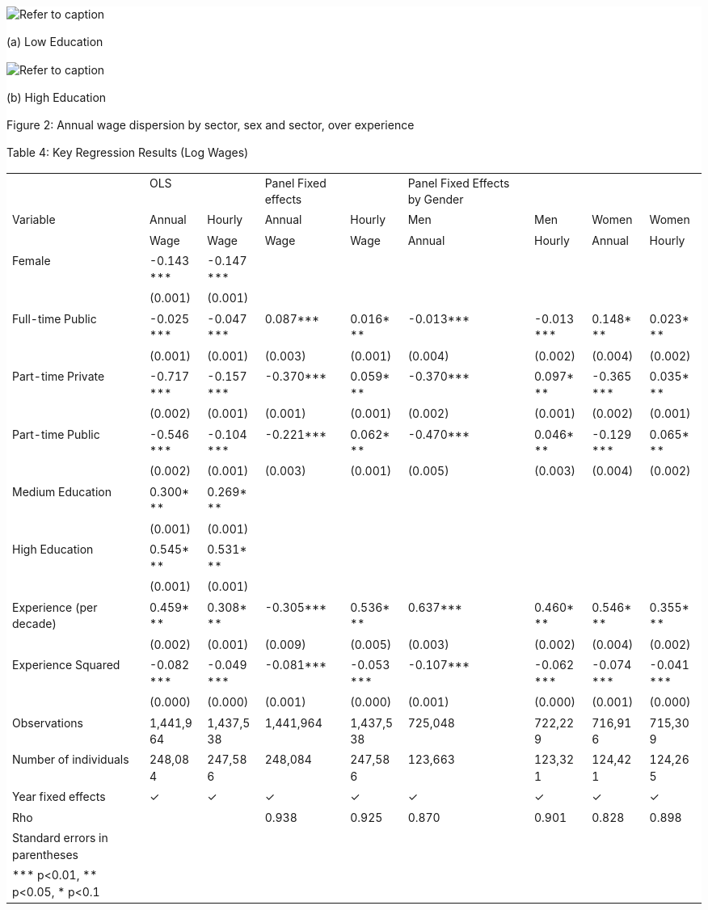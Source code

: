 ![Refer to caption](x5.png)


(a) Low Education

![Refer to caption](x6.png)


(b) High Education

Figure 2: Annual wage dispersion by sector, sex and sector, over experience




Table 4: Key Regression Results (Log Wages)

|  |  |  |  |  |  |  |  |  |
| --- | --- | --- | --- | --- | --- | --- | --- | --- |
|  | OLS | | Panel Fixed effects | | Panel Fixed Effects by Gender | | | |
| Variable | Annual | Hourly | Annual | Hourly | Men | Men | Women | Women |
|  | Wage | Wage | Wage | Wage | Annual | Hourly | Annual | Hourly |
| Female | -0.143\*\*\* | -0.147\*\*\* |  |  |  |  |  |  |
|  | (0.001) | (0.001) |  |  |  |  |  |  |
| Full-time Public | -0.025\*\*\* | -0.047\*\*\* | 0.087\*\*\* | 0.016\*\*\* | -0.013\*\*\* | -0.013\*\*\* | 0.148\*\*\* | 0.023\*\*\* |
|  | (0.001) | (0.001) | (0.003) | (0.001) | (0.004) | (0.002) | (0.004) | (0.002) |
| Part-time Private | -0.717\*\*\* | -0.157\*\*\* | -0.370\*\*\* | 0.059\*\*\* | -0.370\*\*\* | 0.097\*\*\* | -0.365\*\*\* | 0.035\*\*\* |
|  | (0.002) | (0.001) | (0.001) | (0.001) | (0.002) | (0.001) | (0.002) | (0.001) |
| Part-time Public | -0.546\*\*\* | -0.104\*\*\* | -0.221\*\*\* | 0.062\*\*\* | -0.470\*\*\* | 0.046\*\*\* | -0.129\*\*\* | 0.065\*\*\* |
|  | (0.002) | (0.001) | (0.003) | (0.001) | (0.005) | (0.003) | (0.004) | (0.002) |
| Medium Education | 0.300\*\*\* | 0.269\*\*\* |  |  |  |  |  |  |
|  | (0.001) | (0.001) |  |  |  |  |  |  |
| High Education | 0.545\*\*\* | 0.531\*\*\* |  |  |  |  |  |  |
|  | (0.001) | (0.001) |  |  |  |  |  |  |
| Experience (per decade) | 0.459\*\*\* | 0.308\*\*\* | -0.305\*\*\* | 0.536\*\*\* | 0.637\*\*\* | 0.460\*\*\* | 0.546\*\*\* | 0.355\*\*\* |
|  | (0.002) | (0.001) | (0.009) | (0.005) | (0.003) | (0.002) | (0.004) | (0.002) |
| Experience Squared | -0.082\*\*\* | -0.049\*\*\* | -0.081\*\*\* | -0.053\*\*\* | -0.107\*\*\* | -0.062\*\*\* | -0.074\*\*\* | -0.041\*\*\* |
|  | (0.000) | (0.000) | (0.001) | (0.000) | (0.001) | (0.000) | (0.001) | (0.000) |
| Observations | 1,441,964 | 1,437,538 | 1,441,964 | 1,437,538 | 725,048 | 722,229 | 716,916 | 715,309 |
| Number of individuals | 248,084 | 247,586 | 248,084 | 247,586 | 123,663 | 123,321 | 124,421 | 124,265 |
| Year fixed effects | ✓ | ✓ | ✓ | ✓ | ✓ | ✓ | ✓ | ✓ |
| Rho |  |  | 0.938 | 0.925 | 0.870 | 0.901 | 0.828 | 0.898 |
| Standard errors in parentheses | | | | | | |  |  |
| \*\*\* p<0.01, \*\* p<0.05, \* p<0.1 | | | | | | |  |  |
